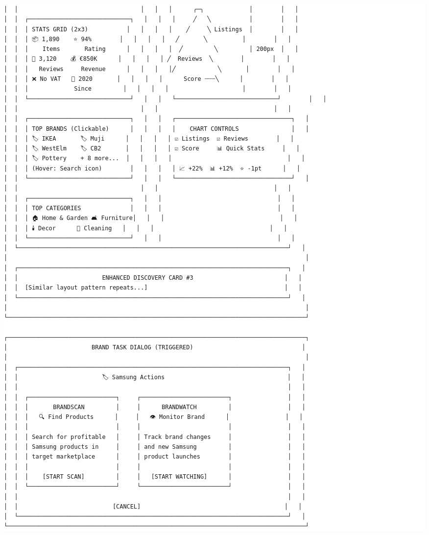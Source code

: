 ```
│  │                                   │   │   │      ╭─╮             │        │   │
│  │  ┌─────────────────────────────┐   │   │   │     ╱   ╲           │        │   │
│  │  │ STATS GRID (2x3)           │   │   │   │    ╱     ╲ Listings  │        │   │
│  │  │ 📦 1,890    ⭐ 94%        │   │   │   │   ╱       ╲          │        │   │
│  │  │    Items       Rating      │   │   │   │  ╱         ╲         │ 200px  │   │
│  │  │ 💬 3,120    💰 €850K      │   │   │   │ ╱  Reviews  ╲        │        │   │
│  │  │   Reviews     Revenue      │   │   │   │╱            ╲       │        │   │
│  │  │ ❌ No VAT   📅 2020       │   │   │   │      Score ┄┄┄╲      │        │   │
│  │  │             Since         │   │   │   │                     │        │   │
│  │  └─────────────────────────────┘   │   │   └─────────────────────────────┘        │   │
│  │                                   │   │                                 │   │
│  │  ┌─────────────────────────────┐   │   │   ┌─────────────────────────────────┐   │
│  │  │ TOP BRANDS (Clickable)      │   │   │   │    CHART CONTROLS               │   │
│  │  │ 🏷️ IKEA       🏷️ Muji      │   │   │   │ ☑️ Listings  ☑️ Reviews        │   │
│  │  │ 🏷️ WestElm    🏷️ CB2       │   │   │   │ ☑️ Score     📊 Quick Stats     │   │
│  │  │ 🏷️ Pottery    + 8 more...  │   │   │   │                                 │   │
│  │  │ (Hover: Search icon)        │   │   │   │ 📈 +22%  📊 +12%  ⭐ -1pt      │   │
│  │  └─────────────────────────────┘   │   │   └─────────────────────────────────┘   │
│  │                                   │   │                                 │   │
│  │  ┌─────────────────────────────┐   │   │                                 │   │
│  │  │ TOP CATEGORIES              │   │   │                                 │   │
│  │  │ 🏠 Home & Garden 🛋️ Furniture│   │   │                                 │   │
│  │  │ 🕯️ Decor      🧼 Cleaning   │   │   │                                 │   │
│  │  └─────────────────────────────┘   │   │                                 │   │
│  └─────────────────────────────────────────────────────────────────────────────┘   │
│                                                                                     │
│  ┌─────────────────────────────────────────────────────────────────────────────┐   │
│  │                        ENHANCED DISCOVERY CARD #3                          │   │
│  │  [Similar layout pattern repeats...]                                       │   │
│  └─────────────────────────────────────────────────────────────────────────────┘   │
│                                                                                     │
└─────────────────────────────────────────────────────────────────────────────────────┘

┌─────────────────────────────────────────────────────────────────────────────────────┐
│                        BRAND TASK DIALOG (TRIGGERED)                               │
│                                                                                     │
│  ┌─────────────────────────────────────────────────────────────────────────────┐   │
│  │                        🏷️ Samsung Actions                                   │   │
│  │                                                                             │   │
│  │  ┌─────────────────────────┐     ┌─────────────────────────┐                │   │
│  │  │       BRANDSCAN         │     │      BRANDWATCH         │                │   │
│  │  │   🔍 Find Products      │     │   👁️ Monitor Brand      │                │   │
│  │  │                         │     │                         │                │   │
│  │  │ Search for profitable   │     │ Track brand changes     │                │   │
│  │  │ Samsung products in     │     │ and new Samsung         │                │   │
│  │  │ target marketplace      │     │ product launches        │                │   │
│  │  │                         │     │                         │                │   │
│  │  │    [START SCAN]         │     │   [START WATCHING]      │                │   │
│  │  └─────────────────────────┘     └─────────────────────────┘                │   │
│  │                                                                             │   │
│  │                           [CANCEL]                                         │   │
│  └─────────────────────────────────────────────────────────────────────────────┘   │
└─────────────────────────────────────────────────────────────────────────────────────┘
```
